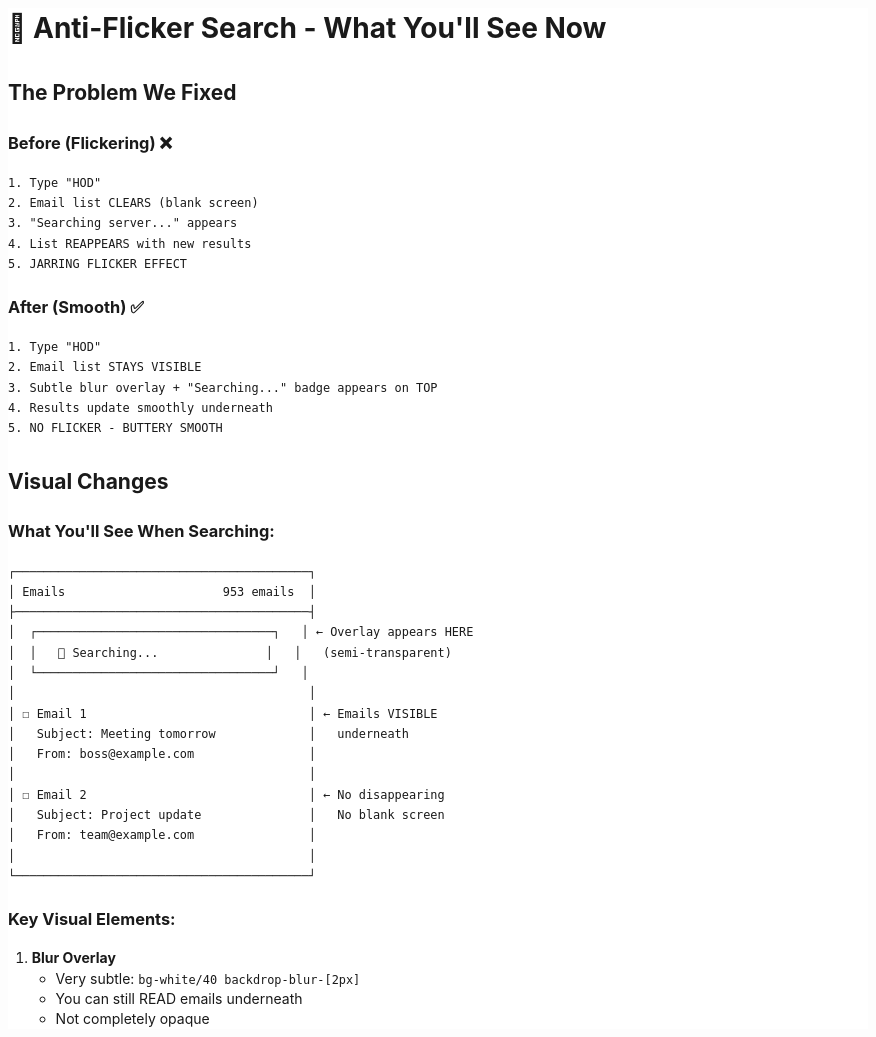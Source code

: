 # 🎯 Anti-Flicker Search - What You'll See Now

## The Problem We Fixed

### Before (Flickering) ❌
```
1. Type "HOD"
2. Email list CLEARS (blank screen)
3. "Searching server..." appears
4. List REAPPEARS with new results
5. JARRING FLICKER EFFECT
```

### After (Smooth) ✅
```
1. Type "HOD"
2. Email list STAYS VISIBLE
3. Subtle blur overlay + "Searching..." badge appears on TOP
4. Results update smoothly underneath
5. NO FLICKER - BUTTERY SMOOTH
```

## Visual Changes

### What You'll See When Searching:

```
┌─────────────────────────────────────────┐
│ Emails                      953 emails  │
├─────────────────────────────────────────┤
│  ┌─────────────────────────────────┐   │ ← Overlay appears HERE
│  │   🔄 Searching...               │   │   (semi-transparent)
│  └─────────────────────────────────┘   │
│                                         │
│ ☐ Email 1                               │ ← Emails VISIBLE
│   Subject: Meeting tomorrow             │   underneath
│   From: boss@example.com                │
│                                         │
│ ☐ Email 2                               │ ← No disappearing
│   Subject: Project update               │   No blank screen
│   From: team@example.com                │
│                                         │
└─────────────────────────────────────────┘
```

### Key Visual Elements:

1. **Blur Overlay**
   - Very subtle: `bg-white/40 backdrop-blur-[2px]`
   - You can still READ emails underneath
   - Not completely opaque
